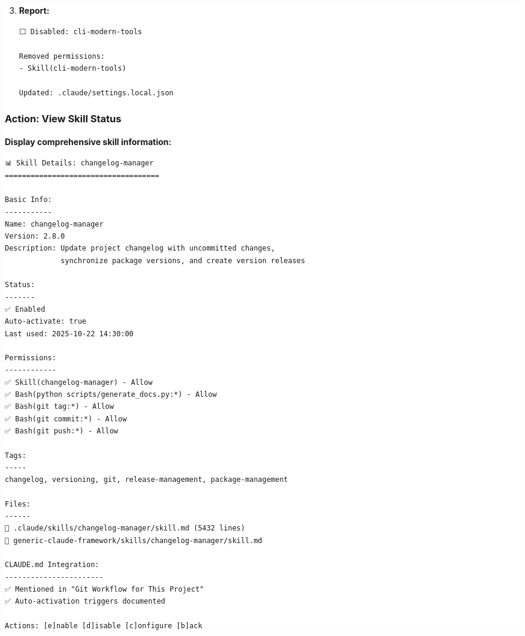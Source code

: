3. **Report:**
   ```
   ⬜ Disabled: cli-modern-tools

   Removed permissions:
   - Skill(cli-modern-tools)

   Updated: .claude/settings.local.json
   ```

### Action: View Skill Status

**Display comprehensive skill information:**

```
📊 Skill Details: changelog-manager
====================================

Basic Info:
-----------
Name: changelog-manager
Version: 2.8.0
Description: Update project changelog with uncommitted changes,
             synchronize package versions, and create version releases

Status:
-------
✅ Enabled
Auto-activate: true
Last used: 2025-10-22 14:30:00

Permissions:
------------
✅ Skill(changelog-manager) - Allow
✅ Bash(python scripts/generate_docs.py:*) - Allow
✅ Bash(git tag:*) - Allow
✅ Bash(git commit:*) - Allow
✅ Bash(git push:*) - Allow

Tags:
-----
changelog, versioning, git, release-management, package-management

Files:
------
📄 .claude/skills/changelog-manager/skill.md (5432 lines)
📄 generic-claude-framework/skills/changelog-manager/skill.md

CLAUDE.md Integration:
-----------------------
✅ Mentioned in "Git Workflow for This Project"
✅ Auto-activation triggers documented

Actions: [e]nable [d]isable [c]onfigure [b]ack
```
